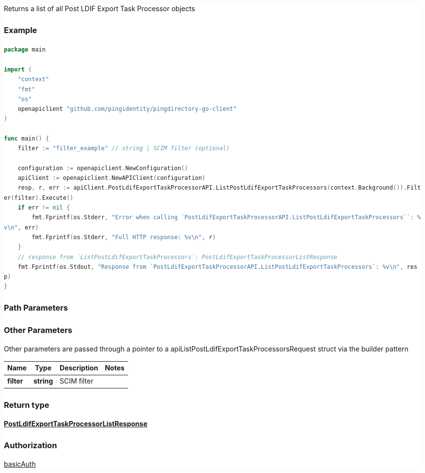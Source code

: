 Returns a list of all Post LDIF Export Task Processor objects

### Example

```go
package main

import (
    "context"
    "fmt"
    "os"
    openapiclient "github.com/pingidentity/pingdirectory-go-client"
)

func main() {
    filter := "filter_example" // string | SCIM filter (optional)

    configuration := openapiclient.NewConfiguration()
    apiClient := openapiclient.NewAPIClient(configuration)
    resp, r, err := apiClient.PostLdifExportTaskProcessorAPI.ListPostLdifExportTaskProcessors(context.Background()).Filter(filter).Execute()
    if err != nil {
        fmt.Fprintf(os.Stderr, "Error when calling `PostLdifExportTaskProcessorAPI.ListPostLdifExportTaskProcessors``: %v\n", err)
        fmt.Fprintf(os.Stderr, "Full HTTP response: %v\n", r)
    }
    // response from `ListPostLdifExportTaskProcessors`: PostLdifExportTaskProcessorListResponse
    fmt.Fprintf(os.Stdout, "Response from `PostLdifExportTaskProcessorAPI.ListPostLdifExportTaskProcessors`: %v\n", resp)
}
```

### Path Parameters



### Other Parameters

Other parameters are passed through a pointer to a apiListPostLdifExportTaskProcessorsRequest struct via the builder pattern


Name | Type | Description  | Notes
------------- | ------------- | ------------- | -------------
 **filter** | **string** | SCIM filter | 

### Return type

[**PostLdifExportTaskProcessorListResponse**](PostLdifExportTaskProcessorListResponse.md)

### Authorization

[basicAuth](../README.md#basicAuth)
